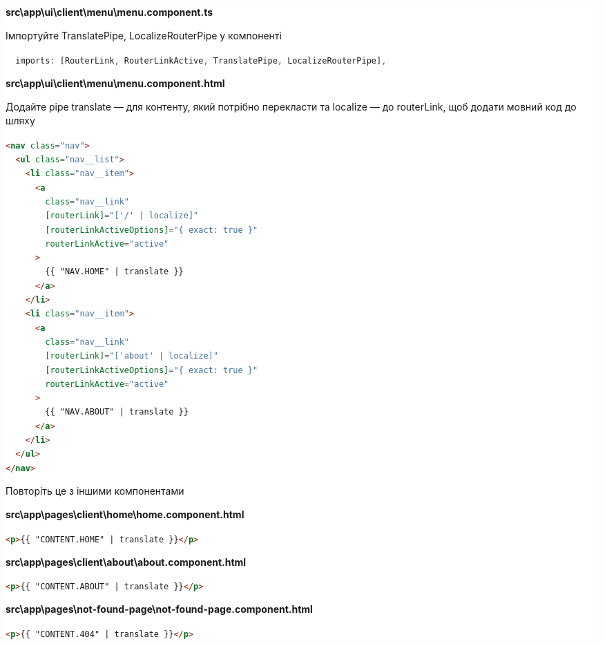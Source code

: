 **src\app\ui\client\menu\menu.component.ts**

Імпортуйте TranslatePipe, LocalizeRouterPipe у компоненті

```ts
  imports: [RouterLink, RouterLinkActive, TranslatePipe, LocalizeRouterPipe],
```

**src\app\ui\client\menu\menu.component.html**

Додайте pipe translate — для контенту, який потрібно перекласти та localize — до routerLink, щоб додати мовний код до шляху

```html
<nav class="nav">
  <ul class="nav__list">
    <li class="nav__item">
      <a
        class="nav__link"
        [routerLink]="['/' | localize]"
        [routerLinkActiveOptions]="{ exact: true }"
        routerLinkActive="active"
      >
        {{ "NAV.HOME" | translate }}
      </a>
    </li>
    <li class="nav__item">
      <a
        class="nav__link"
        [routerLink]="['about' | localize]"
        [routerLinkActiveOptions]="{ exact: true }"
        routerLinkActive="active"
      >
        {{ "NAV.ABOUT" | translate }}
      </a>
    </li>
  </ul>
</nav>
```

Повторіть це з іншими компонентами

**src\app\pages\client\home\home.component.html**

```html
<p>{{ "CONTENT.HOME" | translate }}</p>
```

**src\app\pages\client\about\about.component.html**

```html
<p>{{ "CONTENT.ABOUT" | translate }}</p>
```

**src\app\pages\not-found-page\not-found-page.component.html**

```html
<p>{{ "CONTENT.404" | translate }}</p>
```
